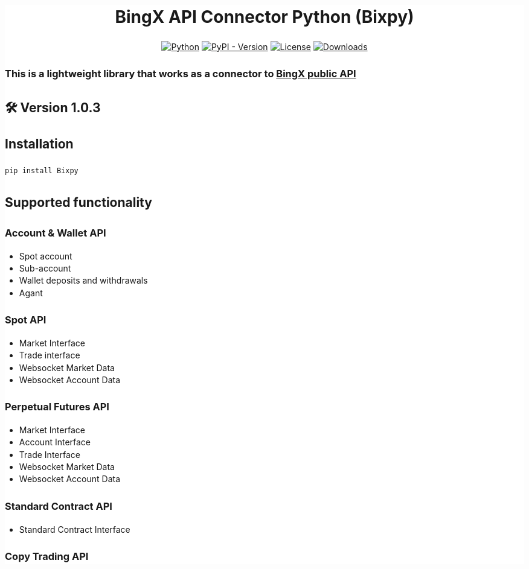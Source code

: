 <h1 align="center">BingX API Connector Python (Bixpy)</h1>
<p align="center">
<a href="https://github.com/abbas-bachari/Bixpy"><img src="https://img.shields.io/badge/Python%20-3.7+-green?style=plastic&logo=Python" alt="Python"></a>
  <a href="https://pypi.org/project/Bixpy/"><img src="https://img.shields.io/pypi/v/Bixpy?style=plastic" alt="PyPI - Version"></a>
  <a href="https://pypi.org/project/Bixpy/"><img src="https://img.shields.io/pypi/l/Bixpy?style=plastic" alt="License"></a>
  <a href="https://pepy.tech/project/Bixpy"><img src="https://pepy.tech/badge/Bixpy?style=flat-plastic" alt="Downloads"></a>
</p>

### This is a lightweight library that works as a connector to [BingX public API](https://Bingx-api.github.io/docs/)

## 🛠️ Version 1.0.3

## Installation

```bash
pip install Bixpy
```

## Supported functionality

### Account & Wallet API

- Spot account
- Sub-account
- Wallet deposits and withdrawals
- Agant

### Spot API

- Market Interface
- Trade interface
- Websocket Market Data
- Websocket Account Data

### Perpetual Futures API

- Market Interface
- Account Interface
- Trade Interface
- Websocket Market Data
- Websocket Account Data

### Standard Contract API

- Standard Contract Interface

### Copy Trading API
